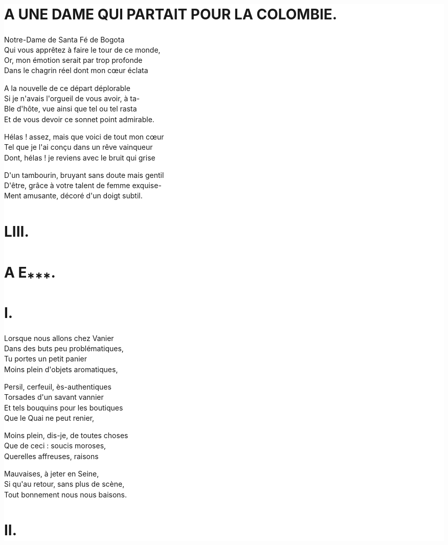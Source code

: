 
# A UNE DAME QUI PARTAIT POUR LA COLOMBIE.

Notre-Dame de Santa Fé de Bogota  
Qui vous apprêtez à faire le tour de ce monde,  
Or, mon émotion serait par trop profonde  
Dans le chagrin réel dont mon cœur éclata  

A la nouvelle de ce départ déplorable  
Si je n'avais l'orgueil de vous avoir, à ta-  
Ble d'hôte, vue ainsi que tel ou tel rasta  
Et de vous devoir ce sonnet point admirable.  

Hélas ! assez, mais que voici de tout mon cœur  
Tel que je l'ai conçu dans un rêve vainqueur  
Dont, hélas ! je reviens avec le bruit qui grise  

D'un tambourin, bruyant sans doute mais gentil  
D'être, grâce à votre talent de femme exquise-  
Ment amusante, décoré d'un doigt subtil.   


# LIII.


# A E⁎⁎⁎.


# I.

Lorsque nous allons chez Vanier  
Dans des buts peu problématiques,  
Tu portes un petit panier  
Moins plein d'objets aromatiques,  

Persil, cerfeuil, ès-authentiques  
Torsades d'un savant vannier  
Et tels bouquins pour les boutiques  
Que le Quai ne peut renier,  

Moins plein, dis-je, de toutes choses  
Que de ceci : soucis moroses,  
Querelles affreuses, raisons  

Mauvaises, à jeter en Seine,  
Si qu'au retour, sans plus de scène,  
Tout bonnement nous nous baisons.   


# II.
